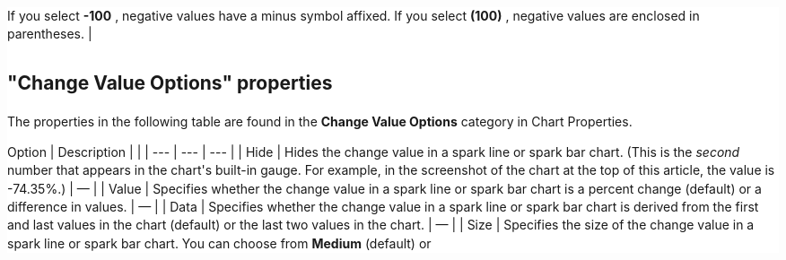 
 If you select
 ********-100********
 , negative values have a minus symbol affixed. If you select
 ********(100)********
 , negative values are enclosed in parentheses.
  |

"Change Value Options" properties
-----------------------------------

The properties in the following table are found in the
 **Change Value Options**
 category in Chart Properties.


 Option
  |
 Description
  |
 |
| --- | --- | --- |
|
 Hide
  |
 Hides the change value in a spark line or spark bar chart. (This is the
 *second*
 number that appears in the chart's built-in gauge. For example, in the screenshot of the chart at the top of this article, the value is -74.35%.)
  |
 —
  |
|
 Value
  |
 Specifies whether the change value in a spark line or spark bar chart is a percent change (default) or a difference in values.
  |
 —
  |
|
 Data
  |
 Specifies whether the change value in a spark line or spark bar chart is derived from the first and last values in the chart (default) or the last two values in the chart.
  |
 —
  |
|
 Size
  |
 Specifies the size of the change value in a spark line or spark bar chart. You can choose from
 **Medium**
 (default) or